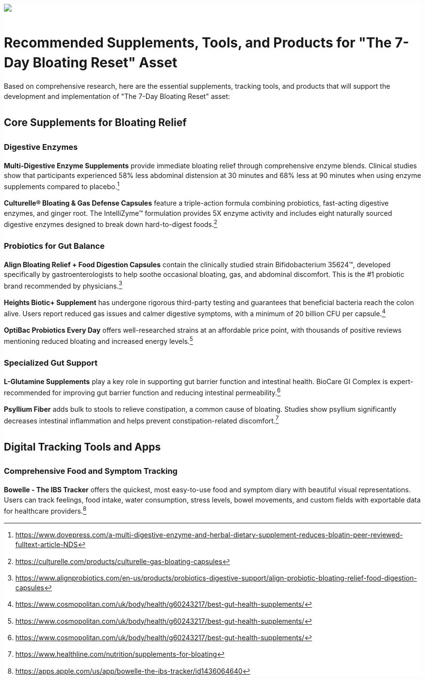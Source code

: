 <img src="https://r2cdn.perplexity.ai/pplx-full-logo-primary-dark%402x.png" style="height:64px;margin-right:32px"/>

# Recommended Supplements, Tools, and Products for "The 7-Day Bloating Reset" Asset

Based on comprehensive research, here are the essential supplements, tracking tools, and products that will support the development and implementation of "The 7-Day Bloating Reset" asset:

## Core Supplements for Bloating Relief

### Digestive Enzymes

**Multi-Digestive Enzyme Supplements**  provide immediate bloating relief through comprehensive enzyme blends. Clinical studies show that participants experienced 58% less abdominal distension at 30 minutes and 68% less at 90 minutes when using enzyme supplements compared to placebo.[^1]

**Culturelle® Bloating \& Gas Defense Capsules**  feature a triple-action formula combining probiotics, fast-acting digestive enzymes, and ginger root. The IntelliZyme™ formulation provides 5X enzyme activity and includes eight naturally sourced digestive enzymes designed to break down hard-to-digest foods.[^2]

### Probiotics for Gut Balance

**Align Bloating Relief + Food Digestion Capsules**  contain the clinically studied strain Bifidobacterium 35624™, developed specifically by gastroenterologists to help soothe occasional bloating, gas, and abdominal discomfort. This is the \#1 probiotic brand recommended by physicians.[^3]

**Heights Biotic+ Supplement**  has undergone rigorous third-party testing and guarantees that beneficial bacteria reach the colon alive. Users report reduced gas issues and calmer digestive symptoms, with a minimum of 20 billion CFU per capsule.[^4]

**OptiBac Probiotics Every Day**  offers well-researched strains at an affordable price point, with thousands of positive reviews mentioning reduced bloating and increased energy levels.[^4]

### Specialized Gut Support

**L-Glutamine Supplements**  play a key role in supporting gut barrier function and intestinal health. BioCare GI Complex is expert-recommended for improving gut barrier function and reducing intestinal permeability.[^4]

**Psyllium Fiber**  adds bulk to stools to relieve constipation, a common cause of bloating. Studies show psyllium significantly decreases intestinal inflammation and helps prevent constipation-related discomfort.[^5]

## Digital Tracking Tools and Apps

### Comprehensive Food and Symptom Tracking

**Bowelle - The IBS Tracker**  offers the quickest, most easy-to-use food and symptom diary with beautiful visual representations. Users can track feelings, food intake, water consumption, stress levels, bowel movements, and custom fields with exportable data for healthcare providers.[^6]


[^1]: https://www.dovepress.com/a-multi-digestive-enzyme-and-herbal-dietary-supplement-reduces-bloatin-peer-reviewed-fulltext-article-NDS
[^2]: https://culturelle.com/products/culturelle-gas-bloating-capsules
[^3]: https://www.alignprobiotics.com/en-us/products/probiotics-digestive-support/align-probiotic-bloating-relief-food-digestion-capsules
[^4]: https://www.cosmopolitan.com/uk/body/health/g60243217/best-gut-health-supplements/
[^5]: https://www.healthline.com/nutrition/supplements-for-bloating
[^6]: https://apps.apple.com/us/app/bowelle-the-ibs-tracker/id1436064640
[^7]: https://healthify.nz/apps/m/mysymptoms-food-diary-symptom-tracker-app
[^8]: https://careclinic.io/gi-symptom-tracker/
[^9]: https://play.google.com/store/apps/details?id=com.bloated.ai\&hl=en
[^10]: https://play.google.com/store/apps/details?id=com.debloater\&hl=en
[^11]: https://business.virtuagym.com/blog/best-food-tracking-app/
[^12]: https://www.myfitnesspal.com
[^13]: https://www.cleanprogram.com/products/clean7
[^14]: https://omnibioticlife.com/products/gut-health-reset-program-bundle
[^15]: https://biogena-one.com/en-es/blogs/magazine/spring-clean-your-gut-your-gentle-reset-for-better-digestion
[^16]: https://moldstud.com/articles/p-wearable-apps-for-improving-digestive-health
[^17]: https://www.proconnect.abbott/uk/en/patient-carers/tools-resources-lp/symptom-trackers-lp.html
[^18]: https://badgut.org/digestive-health-journals/
[^19]: https://www.alignprobiotics.com/en-us/products/probiotics-digestive-support/bloating-relief-food-digestion-gummies
[^20]: https://www.nestlehealthscience.us/active-lifestyle-nutrition/gut-health
[^21]: https://www.semanticscholar.org/paper/6e82898048723eaf51443f0d26ec8a8d92f6afe0
[^22]: https://www.hindawi.com/journals/anu/2023/8506738/
[^23]: https://ejournals.epublishing.ekt.gr/index.php/jhvms/article/view/37162
[^24]: https://onlinelibrary.wiley.com/doi/10.1111/are.16032
[^25]: https://onlinelibrary.wiley.com/doi/10.1155/2024/1755727
[^26]: https://onlinelibrary.wiley.com/doi/10.1111/jpn.14054
[^27]: https://ijcvr.journals.ekb.eg/article_353386.html
[^28]: https://onlinelibrary.wiley.com/doi/10.1111/are.14440
[^29]: https://www.aquast.org/uploads/pdf_580.pdf
[^30]: https://pmc.ncbi.nlm.nih.gov/articles/PMC11066670/
[^31]: https://pmc.ncbi.nlm.nih.gov/articles/PMC4923703/
[^32]: https://pmc.ncbi.nlm.nih.gov/articles/PMC4094108/
[^33]: https://pmc.ncbi.nlm.nih.gov/articles/PMC2784472/
[^34]: https://www.mdpi.com/2072-6643/16/18/3173
[^35]: https://pmc.ncbi.nlm.nih.gov/articles/PMC9982755/
[^36]: https://www.frontiersin.org/articles/10.3389/fmed.2025.1572261/full
[^37]: https://assets.cureus.com/uploads/original_article/pdf/220971/20240118-18000-p9r7oi.pdf
[^38]: https://pmc.ncbi.nlm.nih.gov/articles/PMC10379796/
[^39]: https://pmc.ncbi.nlm.nih.gov/articles/PMC3171707/
[^40]: https://www.verywellhealth.com/supplements-for-bloating-and-gut-health-7974887
[^41]: https://www.health.harvard.edu/staying-healthy/can-taking-enzyme-supplements-help-soothe-my-bloating
[^42]: https://careplusvn.com/en/proper-use-of-probiotics-and-digestive-enzymes
[^43]: https://www.hollandandbarrett.com/shop/vitamins-supplements/condition/digestive-health/bloating/
[^44]: https://www.boots.com/wellness/digestive-health
[^45]: https://www.walmart.com/browse/health-medicine/digestive-enzymes/976760_1396434_1908413
[^46]: https://www.cleanprogram.com
[^47]: https://www.walmart.com/browse/health-medicine/bloat-relief/976760_1396434_9379084
[^48]: https://www.eatingwell.com/article/290821/7-day-meal-plan-for-a-healthy-gut-1200-calories/
[^49]: https://www.fammed.wisc.edu/files/webfm-uploads/documents/outreach/im/handout_detoxplan.pdf
[^50]: https://www.evienutrition.co.uk/product/7-day-healthy-gut-challenge-evie-nutrition
[^51]: https://dl.acm.org/doi/10.1145/3308558.3313432
[^52]: https://www.ijraset.com/best-journal/food-wastage-management-and-tracking-system
[^53]: https://dl.acm.org/doi/10.1145/3479595
[^54]: http://preprints.jmir.org/preprint/35858
[^55]: https://www.semanticscholar.org/paper/6369d773d87727e2df2cfc7f664e446ced6b3a21
[^56]: https://www.tandfonline.com/doi/full/10.1080/19320248.2023.2228728
[^57]: https://jurnal.polgan.ac.id/index.php/sinkron/article/view/14234
[^58]: http://journals.sagepub.com/doi/10.1177/20552076241228433
[^59]: https://mhealth.jmir.org/2024/1/e52424
[^60]: https://formative.jmir.org/2023/1/e35858
[^61]: http://mhealth.jmir.org/2015/4/e104/
[^62]: https://dl.acm.org/doi/pdf/10.1145/3613904.3642600
[^63]: https://mhealth.jmir.org/2019/5/e9232/PDF
[^64]: https://pmc.ncbi.nlm.nih.gov/articles/PMC4985610/
[^65]: https://academic.oup.com/jcag/advance-article-pdf/doi/10.1093/jcag/gwad029/51631362/gwad029.pdf
[^66]: https://pmc.ncbi.nlm.nih.gov/articles/PMC5094328/
[^67]: https://pmc.ncbi.nlm.nih.gov/articles/PMC6543803/
[^68]: https://pmc.ncbi.nlm.nih.gov/articles/PMC11314244/
[^69]: https://pmc.ncbi.nlm.nih.gov/articles/PMC8103297/
[^70]: https://pmc.ncbi.nlm.nih.gov/articles/PMC8950036/
[^71]: https://www.totalwellbeingdiet.com/au/the-diet/our-tools/companion-app-to-track-on-the-go/
[^72]: https://apps.apple.com/us/app/debloat-ai-facial-asymmetry/id6741685163
[^73]: https://www.alignprobiotics.com/en-us/products/probiotics-immunity/daily-immune-support
[^74]: https://www.sciencedirect.com/science/article/pii/S2667305322000412
[^75]: https://www.independent.co.uk/extras/indybest/food-drink/best-probiotics-prebiotics-supplements-ibs-bloating-gut-health-tablets-a9544641.html
[^76]: https://www.npr.org/sections/health-shots/2022/10/16/1129325699/ibs-irritable-bowel-syndrome-symptoms-treatment
[^77]: https://foodmarble.com
[^78]: https://www.lifeextension.com/wellness/supplements/10-best-gut-health-supplements